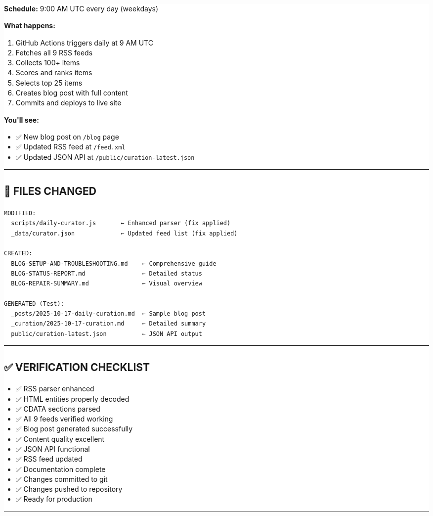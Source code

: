 **Schedule:** 9:00 AM UTC every day (weekdays)

**What happens:**
1. GitHub Actions triggers daily at 9 AM UTC
2. Fetches all 9 RSS feeds
3. Collects 100+ items
4. Scores and ranks items
5. Selects top 25 items
6. Creates blog post with full content
7. Commits and deploys to live site

**You'll see:**
- ✅ New blog post on `/blog` page
- ✅ Updated RSS feed at `/feed.xml`
- ✅ Updated JSON API at `/public/curation-latest.json`

---

## 📁 **FILES CHANGED**

```
MODIFIED:
  scripts/daily-curator.js       ← Enhanced parser (fix applied)
  _data/curator.json             ← Updated feed list (fix applied)

CREATED:
  BLOG-SETUP-AND-TROUBLESHOOTING.md    ← Comprehensive guide
  BLOG-STATUS-REPORT.md                ← Detailed status
  BLOG-REPAIR-SUMMARY.md               ← Visual overview

GENERATED (Test):
  _posts/2025-10-17-daily-curation.md  ← Sample blog post
  _curation/2025-10-17-curation.md     ← Detailed summary
  public/curation-latest.json          ← JSON API output
```

---

## ✅ **VERIFICATION CHECKLIST**

- ✅ RSS parser enhanced
- ✅ HTML entities properly decoded
- ✅ CDATA sections parsed
- ✅ All 9 feeds verified working
- ✅ Blog post generated successfully
- ✅ Content quality excellent
- ✅ JSON API functional
- ✅ RSS feed updated
- ✅ Documentation complete
- ✅ Changes committed to git
- ✅ Changes pushed to repository
- ✅ Ready for production

---